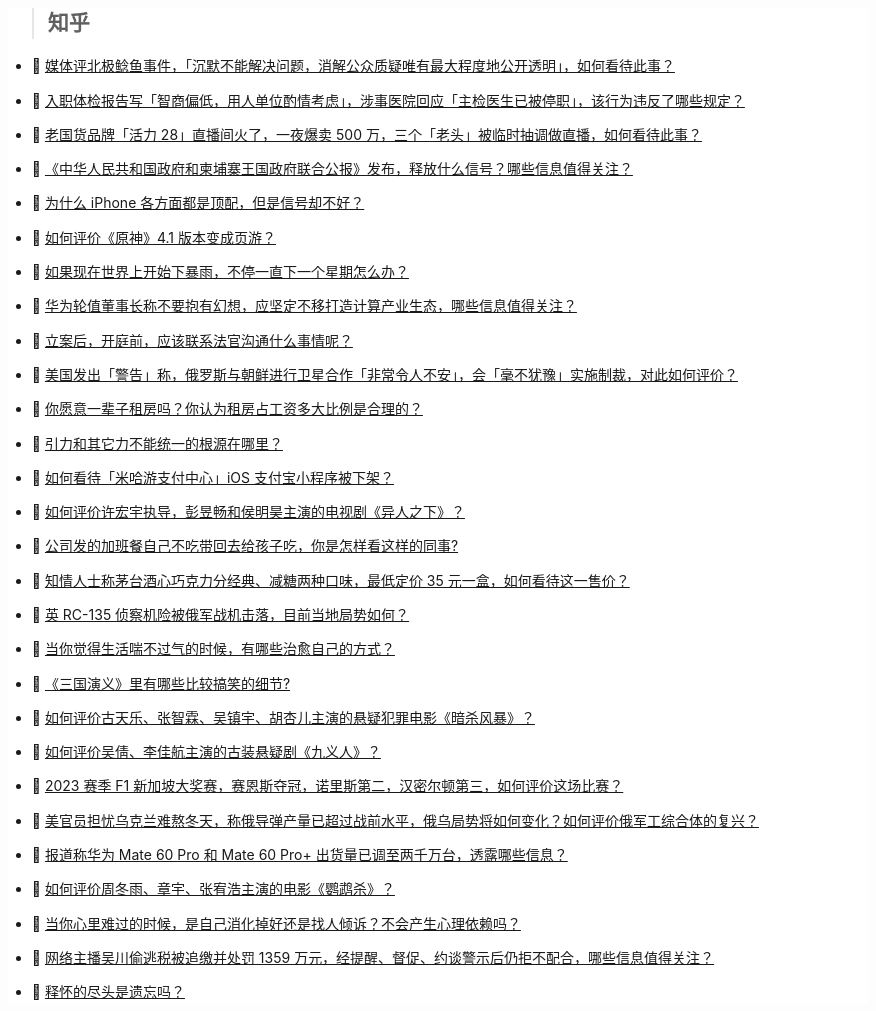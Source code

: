 > ## 知乎

- 📰 [媒体评北极鲶鱼事件，「沉默不能解决问题，消解公众质疑唯有最大程度地公开透明」，如何看待此事？](https://www.zhihu.com/question/622176670)<br/>

- 📰 [入职体检报告写「智商偏低，用人单位酌情考虑」，涉事医院回应「主检医生已被停职」，该行为违反了哪些规定？](https://www.zhihu.com/question/621862811)<br/>

- 📰 [老国货品牌「活力 28」直播间火了，一夜爆卖 500 万，三个「老头」被临时抽调做直播，如何看待此事？](https://www.zhihu.com/question/622471397)<br/>

- 📰 [《中华人民共和国政府和柬埔寨王国政府联合公报》发布，释放什么信号？哪些信息值得关注？](https://www.zhihu.com/question/622354058)<br/>

- 📰 [为什么 iPhone 各方面都是顶配，但是信号却不好？](https://www.zhihu.com/question/620251417)<br/>

- 📰 [如何评价《原神》4.1 版本变成页游？](https://www.zhihu.com/question/622330630)<br/>

- 📰 [如果现在世界上开始下暴雨，不停一直下一个星期怎么办？](https://www.zhihu.com/question/396738191)<br/>

- 📰 [华为轮值董事长称不要抱有幻想，应坚定不移打造计算产业生态，哪些信息值得关注？](https://www.zhihu.com/question/622476180)<br/>

- 📰 [立案后，开庭前，应该联系法官沟通什么事情呢？](https://www.zhihu.com/question/621769575)<br/>

- 📰 [美国发出「警告」称，俄罗斯与朝鲜进行卫星合作「非常令人不安」，会「毫不犹豫」实施制裁，对此如何评价？](https://www.zhihu.com/question/622003043)<br/>

- 📰 [你愿意一辈子租房吗？你认为租房占工资多大比例是合理的？](https://www.zhihu.com/question/621466916)<br/>

- 📰 [引力和其它力不能统一的根源在哪里？](https://www.zhihu.com/question/343532094)<br/>

- 📰 [如何看待「米哈游支付中心」iOS 支付宝小程序被下架？](https://www.zhihu.com/question/621638989)<br/>

- 📰 [如何评价许宏宇执导，彭昱畅和侯明昊主演的电视剧《异人之下》？](https://www.zhihu.com/question/615568542)<br/>

- 📰 [公司发的加班餐自己不吃带回去给孩子吃，你是怎样看这样的同事?](https://www.zhihu.com/question/621933367)<br/>

- 📰 [知情人士称茅台酒心巧克力分经典、减糖两种口味，最低定价 35 元一盒，如何看待这一售价？](https://www.zhihu.com/question/622016837)<br/>

- 📰 [英 RC-135 侦察机险被俄军战机击落，目前当地局势如何？](https://www.zhihu.com/question/622188415)<br/>

- 📰 [当你觉得生活喘不过气的时候，有哪些治愈自己的方式？](https://www.zhihu.com/question/622160146)<br/>

- 📰 [《三国演义》里有哪些比较搞笑的细节?](https://www.zhihu.com/question/28815531)<br/>

- 📰 [如何评价古天乐、张智霖、吴镇宇、胡杏儿主演的悬疑犯罪电影《暗杀风暴》？](https://www.zhihu.com/question/601063054)<br/>

- 📰 [如何评价吴倩、李佳航主演的古装悬疑剧《九义人》？](https://www.zhihu.com/question/622221987)<br/>

- 📰 [2023 赛季 F1 新加坡大奖赛，赛恩斯夺冠，诺里斯第二，汉密尔顿第三，如何评价这场比赛？](https://www.zhihu.com/question/622495125)<br/>

- 📰 [美官员担忧乌克兰难熬冬天，称俄导弹产量已超过战前水平，俄乌局势将如何变化？如何评价俄军工综合体的复兴？](https://www.zhihu.com/question/622481014)<br/>

- 📰 [报道称华为 Mate 60 Pro 和 Mate 60 Pro+ 出货量已调至两千万台，透露哪些信息？](https://www.zhihu.com/question/622026607)<br/>

- 📰 [如何评价周冬雨、章宇、张宥浩主演的电影《鹦鹉杀》？](https://www.zhihu.com/question/534455407)<br/>

- 📰 [当你心里难过的时候，是自己消化掉好还是找人倾诉？不会产生心理依赖吗？](https://www.zhihu.com/question/620725501)<br/>

- 📰 [网络主播吴川偷逃税被追缴并处罚 1359 万元，经提醒、督促、约谈警示后仍拒不配合，哪些信息值得关注？](https://www.zhihu.com/question/622390775)<br/>

- 📰 [释怀的尽头是遗忘吗？](https://www.zhihu.com/question/621462718)<br/>

